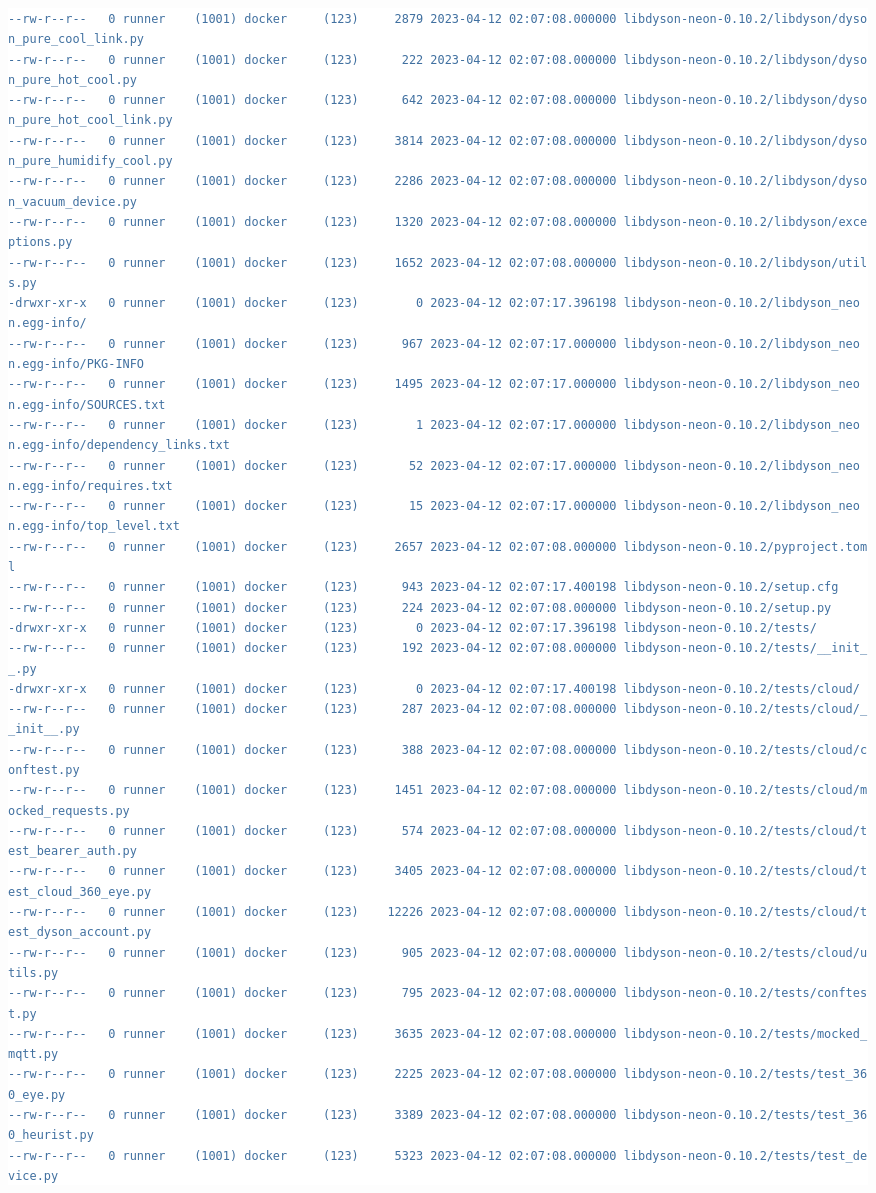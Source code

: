 ```diff
--rw-r--r--   0 runner    (1001) docker     (123)     2879 2023-04-12 02:07:08.000000 libdyson-neon-0.10.2/libdyson/dyson_pure_cool_link.py
--rw-r--r--   0 runner    (1001) docker     (123)      222 2023-04-12 02:07:08.000000 libdyson-neon-0.10.2/libdyson/dyson_pure_hot_cool.py
--rw-r--r--   0 runner    (1001) docker     (123)      642 2023-04-12 02:07:08.000000 libdyson-neon-0.10.2/libdyson/dyson_pure_hot_cool_link.py
--rw-r--r--   0 runner    (1001) docker     (123)     3814 2023-04-12 02:07:08.000000 libdyson-neon-0.10.2/libdyson/dyson_pure_humidify_cool.py
--rw-r--r--   0 runner    (1001) docker     (123)     2286 2023-04-12 02:07:08.000000 libdyson-neon-0.10.2/libdyson/dyson_vacuum_device.py
--rw-r--r--   0 runner    (1001) docker     (123)     1320 2023-04-12 02:07:08.000000 libdyson-neon-0.10.2/libdyson/exceptions.py
--rw-r--r--   0 runner    (1001) docker     (123)     1652 2023-04-12 02:07:08.000000 libdyson-neon-0.10.2/libdyson/utils.py
-drwxr-xr-x   0 runner    (1001) docker     (123)        0 2023-04-12 02:07:17.396198 libdyson-neon-0.10.2/libdyson_neon.egg-info/
--rw-r--r--   0 runner    (1001) docker     (123)      967 2023-04-12 02:07:17.000000 libdyson-neon-0.10.2/libdyson_neon.egg-info/PKG-INFO
--rw-r--r--   0 runner    (1001) docker     (123)     1495 2023-04-12 02:07:17.000000 libdyson-neon-0.10.2/libdyson_neon.egg-info/SOURCES.txt
--rw-r--r--   0 runner    (1001) docker     (123)        1 2023-04-12 02:07:17.000000 libdyson-neon-0.10.2/libdyson_neon.egg-info/dependency_links.txt
--rw-r--r--   0 runner    (1001) docker     (123)       52 2023-04-12 02:07:17.000000 libdyson-neon-0.10.2/libdyson_neon.egg-info/requires.txt
--rw-r--r--   0 runner    (1001) docker     (123)       15 2023-04-12 02:07:17.000000 libdyson-neon-0.10.2/libdyson_neon.egg-info/top_level.txt
--rw-r--r--   0 runner    (1001) docker     (123)     2657 2023-04-12 02:07:08.000000 libdyson-neon-0.10.2/pyproject.toml
--rw-r--r--   0 runner    (1001) docker     (123)      943 2023-04-12 02:07:17.400198 libdyson-neon-0.10.2/setup.cfg
--rw-r--r--   0 runner    (1001) docker     (123)      224 2023-04-12 02:07:08.000000 libdyson-neon-0.10.2/setup.py
-drwxr-xr-x   0 runner    (1001) docker     (123)        0 2023-04-12 02:07:17.396198 libdyson-neon-0.10.2/tests/
--rw-r--r--   0 runner    (1001) docker     (123)      192 2023-04-12 02:07:08.000000 libdyson-neon-0.10.2/tests/__init__.py
-drwxr-xr-x   0 runner    (1001) docker     (123)        0 2023-04-12 02:07:17.400198 libdyson-neon-0.10.2/tests/cloud/
--rw-r--r--   0 runner    (1001) docker     (123)      287 2023-04-12 02:07:08.000000 libdyson-neon-0.10.2/tests/cloud/__init__.py
--rw-r--r--   0 runner    (1001) docker     (123)      388 2023-04-12 02:07:08.000000 libdyson-neon-0.10.2/tests/cloud/conftest.py
--rw-r--r--   0 runner    (1001) docker     (123)     1451 2023-04-12 02:07:08.000000 libdyson-neon-0.10.2/tests/cloud/mocked_requests.py
--rw-r--r--   0 runner    (1001) docker     (123)      574 2023-04-12 02:07:08.000000 libdyson-neon-0.10.2/tests/cloud/test_bearer_auth.py
--rw-r--r--   0 runner    (1001) docker     (123)     3405 2023-04-12 02:07:08.000000 libdyson-neon-0.10.2/tests/cloud/test_cloud_360_eye.py
--rw-r--r--   0 runner    (1001) docker     (123)    12226 2023-04-12 02:07:08.000000 libdyson-neon-0.10.2/tests/cloud/test_dyson_account.py
--rw-r--r--   0 runner    (1001) docker     (123)      905 2023-04-12 02:07:08.000000 libdyson-neon-0.10.2/tests/cloud/utils.py
--rw-r--r--   0 runner    (1001) docker     (123)      795 2023-04-12 02:07:08.000000 libdyson-neon-0.10.2/tests/conftest.py
--rw-r--r--   0 runner    (1001) docker     (123)     3635 2023-04-12 02:07:08.000000 libdyson-neon-0.10.2/tests/mocked_mqtt.py
--rw-r--r--   0 runner    (1001) docker     (123)     2225 2023-04-12 02:07:08.000000 libdyson-neon-0.10.2/tests/test_360_eye.py
--rw-r--r--   0 runner    (1001) docker     (123)     3389 2023-04-12 02:07:08.000000 libdyson-neon-0.10.2/tests/test_360_heurist.py
--rw-r--r--   0 runner    (1001) docker     (123)     5323 2023-04-12 02:07:08.000000 libdyson-neon-0.10.2/tests/test_device.py
```